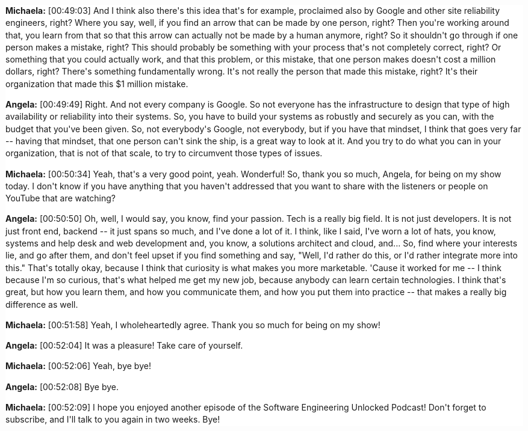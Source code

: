 **Michaela:** [00:49:03] And I think also there's this idea that's for example, 
proclaimed also by Google and other site reliability engineers, right? Where you 
say, well, if you find an arrow that can be made by one person, right? Then 
you're working around that, you learn from that so that this arrow can actually 
not be made by a human anymore, right? So it shouldn't go through if one person 
makes a mistake, right? This should probably be something with your process 
that's not completely correct, right? Or something that you could actually work, 
and that this problem, or this mistake, that one person makes doesn't cost a 
million dollars, right? There's something fundamentally wrong. It's not really 
the person that made this mistake, right? It's their organization that made this 
$1 million mistake.

**Angela:** [00:49:49] Right. And not every company is Google. So not everyone 
has the infrastructure to design that type of high availability or reliability 
into their systems. So, you have to build your systems as robustly and securely 
as you can, with the budget that you've been given. So, not everybody's Google, 
not everybody, but if you have that mindset, I think that goes very far -- 
having that mindset, that one person can't sink the ship, is a great way to look 
at it. And you try to do what you can in your organization, that is not of that 
scale, to try to circumvent those types of issues.

**Michaela:** [00:50:34] Yeah, that's a very good point, yeah. Wonderful! So, 
thank you so much, Angela, for being on my show today. I don't know if you have 
anything that you haven't addressed that you want to share with the listeners or 
people on YouTube that are watching?

**Angela:** [00:50:50] Oh, well, I would say, you know, find your passion. Tech 
is a really big field. It is not just developers. It is not just front end, 
backend -- it just spans so much, and I've done a lot of it. I think, like I 
said, I've worn a lot of hats, you know, systems and help desk and web 
development and, you know, a solutions architect and cloud, and... So, find 
where your interests lie, and go after them, and don't feel upset if you find 
something and say, "Well, I'd rather do this, or I'd rather integrate more into 
this." That's totally okay, because I think that curiosity is what makes you 
more marketable. 'Cause it worked for me -- I think because I'm so curious, 
that's what helped me get my new job, because anybody can learn certain 
technologies. I think that's great, but how you learn them, and how you 
communicate them, and how you put them into practice -- that makes a really big 
difference as well.

**Michaela:** [00:51:58] Yeah, I wholeheartedly agree. Thank you so much for 
being on my show!

**Angela:** [00:52:04] It was a pleasure! Take care of yourself.

**Michaela:** [00:52:06] Yeah, bye bye!

**Angela:** [00:52:08] Bye bye.

**Michaela:** [00:52:09] I hope you enjoyed another episode of the Software 
Engineering Unlocked Podcast! Don't forget to subscribe, and I'll talk to you 
again in two weeks. Bye!
